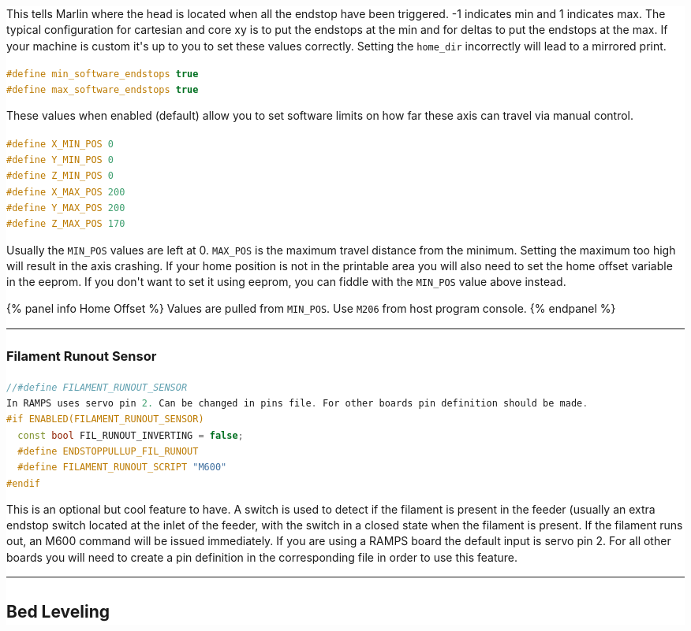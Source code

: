 This tells Marlin where the head is located when all the endstop have been triggered. -1 indicates min and 1 indicates max. The typical configuration for cartesian and core xy is to put the endstops at the min and for deltas to put the endstops at the max. If your machine is custom it's up to you to set these values correctly. Setting the `home_dir` incorrectly will lead to a mirrored print.

```cpp
#define min_software_endstops true
#define max_software_endstops true
```

These values when enabled (default) allow you to set software limits on how far these axis can travel via manual control. 

```cpp
#define X_MIN_POS 0
#define Y_MIN_POS 0
#define Z_MIN_POS 0
#define X_MAX_POS 200
#define Y_MAX_POS 200
#define Z_MAX_POS 170
```

Usually the `MIN_POS` values are left at 0. `MAX_POS` is the maximum travel distance from the minimum. Setting the maximum too high will result in the axis crashing. If your home position is not in the printable area you will also need to set the home offset variable in the eeprom. If you don't want to set it using eeprom, you can fiddle with the `MIN_POS` value above instead.

{% panel info Home Offset %}
Values are pulled from `MIN_POS`. Use `M206` from host program console.
{% endpanel %}

***

### Filament Runout Sensor

```cpp
//#define FILAMENT_RUNOUT_SENSOR
In RAMPS uses servo pin 2. Can be changed in pins file. For other boards pin definition should be made.
#if ENABLED(FILAMENT_RUNOUT_SENSOR)
  const bool FIL_RUNOUT_INVERTING = false;
  #define ENDSTOPPULLUP_FIL_RUNOUT
  #define FILAMENT_RUNOUT_SCRIPT "M600"
#endif
```

This is an optional but cool feature to have. A switch is used to detect if the filament is present in the feeder (usually an extra endstop switch located at the inlet of the feeder, with the switch in a closed state when the filament is present. If the filament runs out, an M600 command will be issued immediately. If you are using a RAMPS board the default input is servo pin 2. For all other boards you will need to create a pin definition in the corresponding file in order to use this feature.

***

## Bed Leveling

